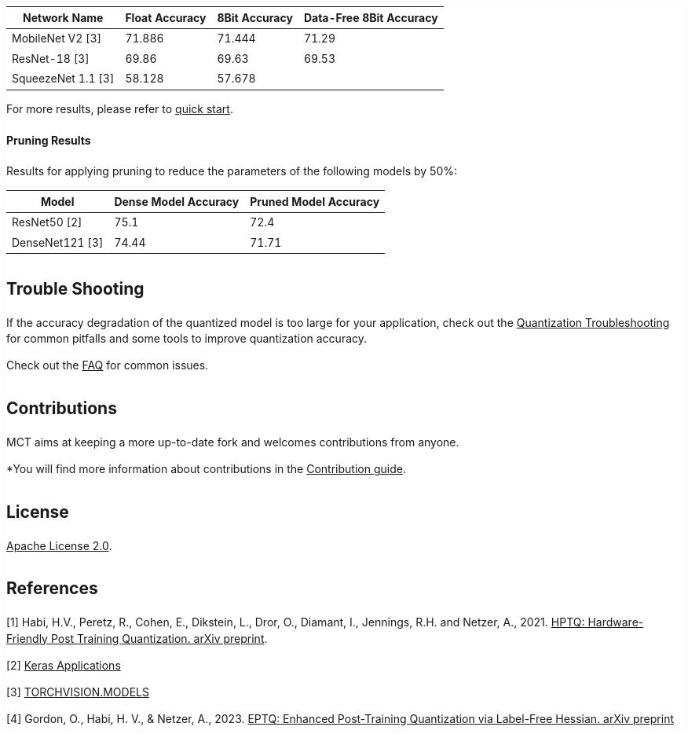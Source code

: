 | Network Name              | Float Accuracy  | 8Bit Accuracy   | Data-Free 8Bit Accuracy |
|---------------------------|-----------------|-----------------|-------------------------|
| MobileNet V2 [3]          | 71.886          | 71.444          |71.29|
| ResNet-18 [3]             | 69.86           | 69.63           |69.53|
| SqueezeNet 1.1 [3]        | 58.128          | 57.678          ||

For more results, please refer to [quick start](https://github.com/sony/model_optimization/tree/main/tutorials/quick_start).


#### Pruning Results

Results for applying pruning to reduce the parameters of the following models by 50%:

| Model           | Dense Model Accuracy | Pruned Model Accuracy |
|-----------------|----------------------|-----------------------|
| ResNet50 [2]    | 75.1                 | 72.4                  |
| DenseNet121 [3] | 74.44                | 71.71                 |


## Trouble Shooting

If the accuracy degradation of the quantized model is too large for your application, check out the [Quantization Troubleshooting](https://github.com/sony/model_optimization/tree/main/quantization_troubleshooting.md)
for common pitfalls and some tools to improve quantization accuracy.

Check out the [FAQ](https://github.com/sony/model_optimization/tree/main/FAQ.md) for common issues.


## Contributions
MCT aims at keeping a more up-to-date fork and welcomes contributions from anyone.

*You will find more information about contributions in the [Contribution guide](CONTRIBUTING.md).


## License
[Apache License 2.0](LICENSE.md).

## References 

[1] Habi, H.V., Peretz, R., Cohen, E., Dikstein, L., Dror, O., Diamant, I., Jennings, R.H. and Netzer, A., 2021. [HPTQ: Hardware-Friendly Post Training Quantization. arXiv preprint](https://arxiv.org/abs/2109.09113).

[2] [Keras Applications](https://keras.io/api/applications/)

[3] [TORCHVISION.MODELS](https://pytorch.org/vision/stable/models.html) 

[4] Gordon, O., Habi, H. V., & Netzer, A., 2023. [EPTQ: Enhanced Post-Training Quantization via Label-Free Hessian. arXiv preprint](https://arxiv.org/abs/2309.11531)
